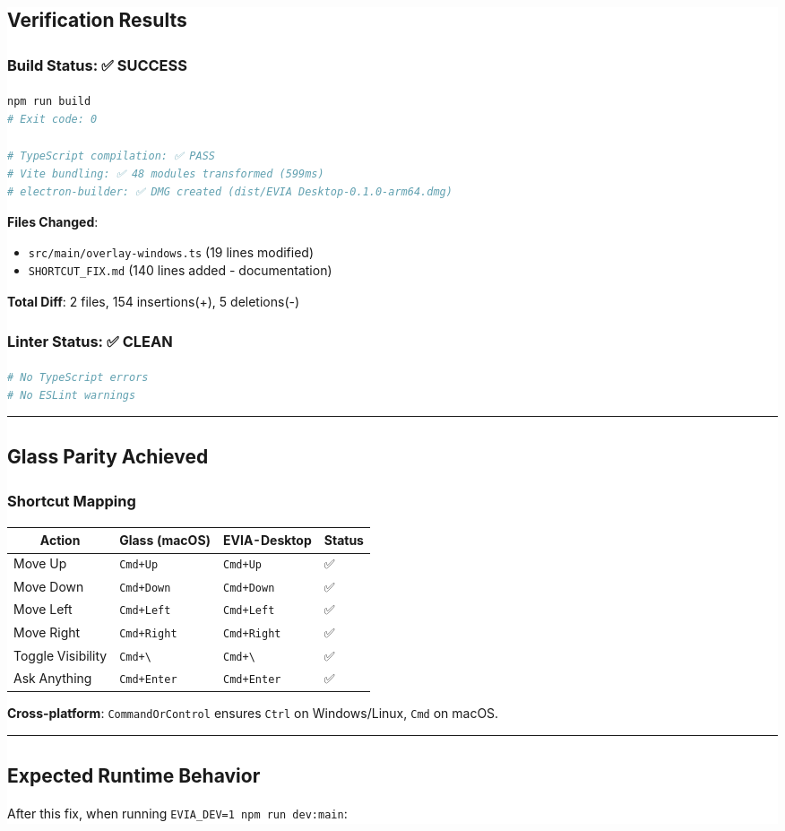 
## Verification Results

### Build Status: ✅ SUCCESS

```bash
npm run build
# Exit code: 0

# TypeScript compilation: ✅ PASS
# Vite bundling: ✅ 48 modules transformed (599ms)
# electron-builder: ✅ DMG created (dist/EVIA Desktop-0.1.0-arm64.dmg)
```

**Files Changed**:
- `src/main/overlay-windows.ts` (19 lines modified)
- `SHORTCUT_FIX.md` (140 lines added - documentation)

**Total Diff**: 2 files, 154 insertions(+), 5 deletions(-)

### Linter Status: ✅ CLEAN

```bash
# No TypeScript errors
# No ESLint warnings
```

---

## Glass Parity Achieved

### Shortcut Mapping

| Action | Glass (macOS) | EVIA-Desktop | Status |
|--------|---------------|--------------|--------|
| Move Up | `Cmd+Up` | `Cmd+Up` | ✅ |
| Move Down | `Cmd+Down` | `Cmd+Down` | ✅ |
| Move Left | `Cmd+Left` | `Cmd+Left` | ✅ |
| Move Right | `Cmd+Right` | `Cmd+Right` | ✅ |
| Toggle Visibility | `Cmd+\` | `Cmd+\` | ✅ |
| Ask Anything | `Cmd+Enter` | `Cmd+Enter` | ✅ |

**Cross-platform**: `CommandOrControl` ensures `Ctrl` on Windows/Linux, `Cmd` on macOS.

---

## Expected Runtime Behavior

After this fix, when running `EVIA_DEV=1 npm run dev:main`:
